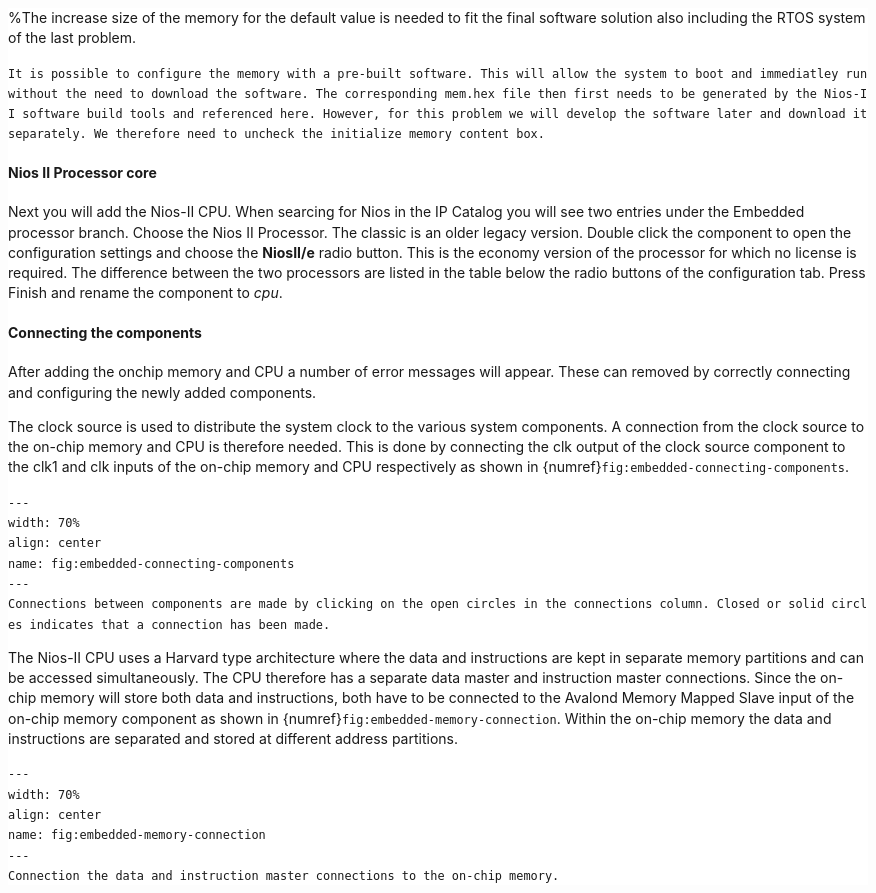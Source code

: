 %The increase size of the memory for the default value is needed to fit the final software solution also including the RTOS system of the last problem. 

```{admonition} Important!
It is possible to configure the memory with a pre-built software. This will allow the system to boot and immediatley run without the need to download the software. The corresponding mem.hex file then first needs to be generated by the Nios-II software build tools and referenced here. However, for this problem we will develop the software later and download it separately. We therefore need to uncheck the initialize memory content box.
```

#### Nios II Processor core
Next you will add the Nios-II CPU. When searcing for Nios in the IP Catalog you will see two entries under the Embedded processor branch. Choose the Nios II Processor. The classic is an older legacy version. Double click the component to open the configuration settings and choose the **NiosII/e** radio button. This is the economy version of the processor for which no license is required. The difference between the two processors are listed in the table below the radio buttons of the configuration tab. Press Finish and rename the component to *cpu*.


#### Connecting the components
After adding the onchip memory and CPU a number of error messages will appear. These can removed by correctly connecting and configuring the newly added components. 

The clock source is used to distribute the system clock to the various system components. A connection from the clock source to the on-chip memory and CPU is therefore needed. This is done by connecting the clk output of the clock source component to the clk1 and clk inputs of the on-chip memory and CPU respectively as shown in {numref}`fig:embedded-connecting-components`.

```{figure} ../images/embedded_connecting_components.png
---
width: 70%
align: center
name: fig:embedded-connecting-components
---
Connections between components are made by clicking on the open circles in the connections column. Closed or solid circles indicates that a connection has been made.
```

The Nios-II CPU uses a Harvard type architecture where the data and instructions are kept in separate memory partitions and can be accessed simultaneously. The CPU therefore has a separate data master and instruction master connections. Since the on-chip memory will store both data and instructions, both have to be connected to the Avalond Memory Mapped Slave input of the on-chip memory component as shown in {numref}`fig:embedded-memory-connection`. Within the on-chip memory the data and instructions are separated and stored at different address partitions.


```{figure} ../images/embedded_memory_connection.png
---
width: 70%
align: center
name: fig:embedded-memory-connection
---
Connection the data and instruction master connections to the on-chip memory.
```
